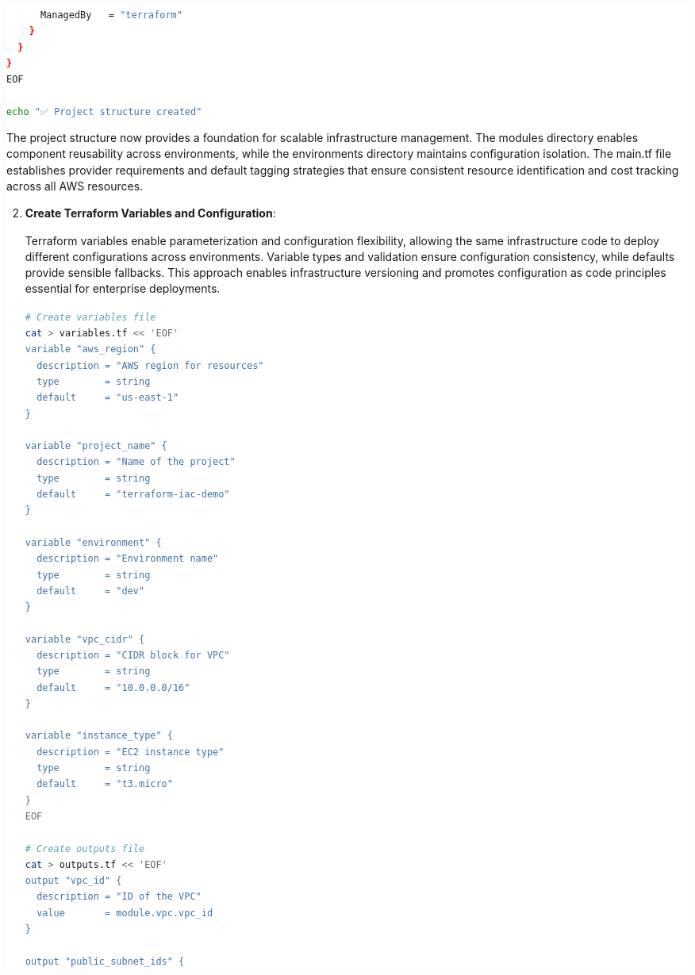    ```bash
         ManagedBy   = "terraform"
       }
     }
   }
   EOF
   
   echo "✅ Project structure created"
   ```

   The project structure now provides a foundation for scalable infrastructure management. The modules directory enables component reusability across environments, while the environments directory maintains configuration isolation. The main.tf file establishes provider requirements and default tagging strategies that ensure consistent resource identification and cost tracking across all AWS resources.

2. **Create Terraform Variables and Configuration**:

   Terraform variables enable parameterization and configuration flexibility, allowing the same infrastructure code to deploy different configurations across environments. Variable types and validation ensure configuration consistency, while defaults provide sensible fallbacks. This approach enables infrastructure versioning and promotes configuration as code principles essential for enterprise deployments.

   ```bash
   # Create variables file
   cat > variables.tf << 'EOF'
   variable "aws_region" {
     description = "AWS region for resources"
     type        = string
     default     = "us-east-1"
   }
   
   variable "project_name" {
     description = "Name of the project"
     type        = string
     default     = "terraform-iac-demo"
   }
   
   variable "environment" {
     description = "Environment name"
     type        = string
     default     = "dev"
   }
   
   variable "vpc_cidr" {
     description = "CIDR block for VPC"
     type        = string
     default     = "10.0.0.0/16"
   }
   
   variable "instance_type" {
     description = "EC2 instance type"
     type        = string
     default     = "t3.micro"
   }
   EOF
   
   # Create outputs file
   cat > outputs.tf << 'EOF'
   output "vpc_id" {
     description = "ID of the VPC"
     value       = module.vpc.vpc_id
   }
   
   output "public_subnet_ids" {
   ```